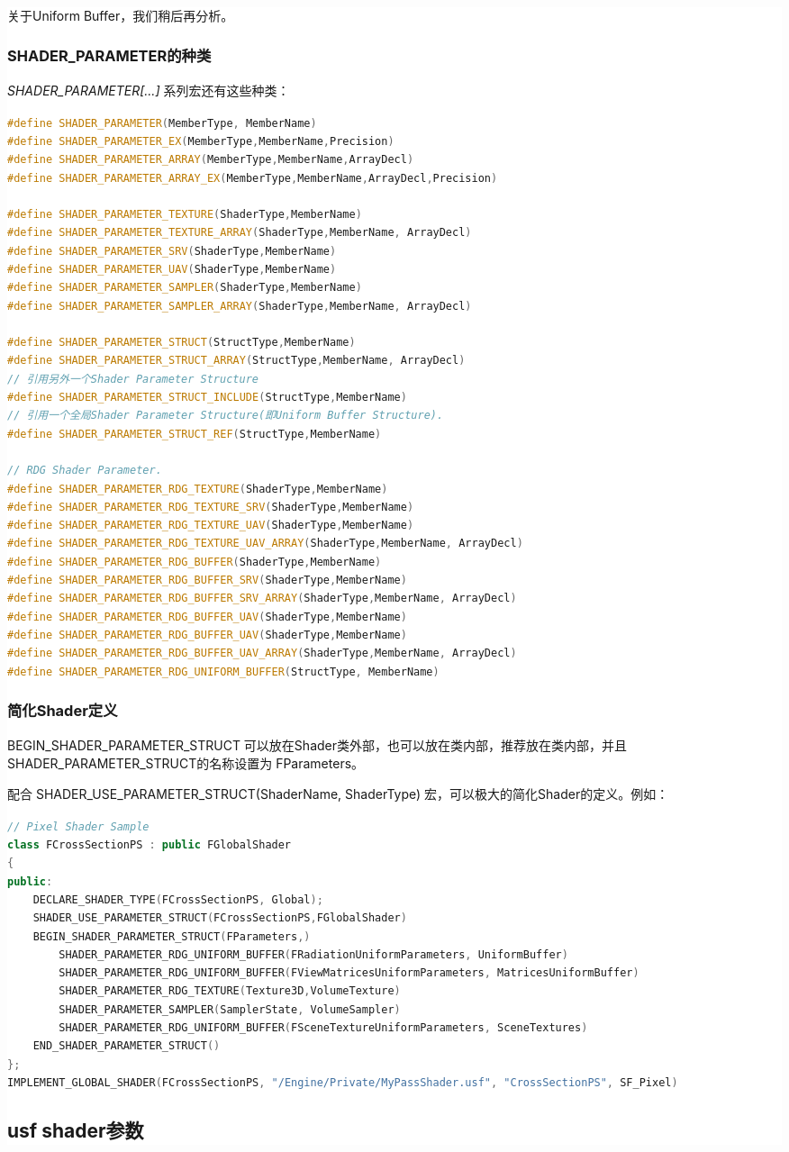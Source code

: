 
关于Uniform Buffer，我们稍后再分析。

### SHADER_PARAMETER的种类
*SHADER_PARAMETER[...]* 系列宏还有这些种类：
```cpp
#define SHADER_PARAMETER(MemberType, MemberName)
#define SHADER_PARAMETER_EX(MemberType,MemberName,Precision)
#define SHADER_PARAMETER_ARRAY(MemberType,MemberName,ArrayDecl)
#define SHADER_PARAMETER_ARRAY_EX(MemberType,MemberName,ArrayDecl,Precision)

#define SHADER_PARAMETER_TEXTURE(ShaderType,MemberName)
#define SHADER_PARAMETER_TEXTURE_ARRAY(ShaderType,MemberName, ArrayDecl)
#define SHADER_PARAMETER_SRV(ShaderType,MemberName)
#define SHADER_PARAMETER_UAV(ShaderType,MemberName)
#define SHADER_PARAMETER_SAMPLER(ShaderType,MemberName)
#define SHADER_PARAMETER_SAMPLER_ARRAY(ShaderType,MemberName, ArrayDecl)

#define SHADER_PARAMETER_STRUCT(StructType,MemberName)
#define SHADER_PARAMETER_STRUCT_ARRAY(StructType,MemberName, ArrayDecl)
// 引用另外一个Shader Parameter Structure
#define SHADER_PARAMETER_STRUCT_INCLUDE(StructType,MemberName)
// 引用一个全局Shader Parameter Structure(即Uniform Buffer Structure).
#define SHADER_PARAMETER_STRUCT_REF(StructType,MemberName)

// RDG Shader Parameter.
#define SHADER_PARAMETER_RDG_TEXTURE(ShaderType,MemberName)
#define SHADER_PARAMETER_RDG_TEXTURE_SRV(ShaderType,MemberName)
#define SHADER_PARAMETER_RDG_TEXTURE_UAV(ShaderType,MemberName)
#define SHADER_PARAMETER_RDG_TEXTURE_UAV_ARRAY(ShaderType,MemberName, ArrayDecl)
#define SHADER_PARAMETER_RDG_BUFFER(ShaderType,MemberName)
#define SHADER_PARAMETER_RDG_BUFFER_SRV(ShaderType,MemberName)
#define SHADER_PARAMETER_RDG_BUFFER_SRV_ARRAY(ShaderType,MemberName, ArrayDecl)
#define SHADER_PARAMETER_RDG_BUFFER_UAV(ShaderType,MemberName)
#define SHADER_PARAMETER_RDG_BUFFER_UAV(ShaderType,MemberName)
#define SHADER_PARAMETER_RDG_BUFFER_UAV_ARRAY(ShaderType,MemberName, ArrayDecl)
#define SHADER_PARAMETER_RDG_UNIFORM_BUFFER(StructType, MemberName)
```
### 简化Shader定义
BEGIN_SHADER_PARAMETER_STRUCT 可以放在Shader类外部，也可以放在类内部，推荐放在类内部，并且SHADER_PARAMETER_STRUCT的名称设置为 FParameters。

配合 SHADER_USE_PARAMETER_STRUCT(ShaderName, ShaderType) 宏，可以极大的简化Shader的定义。例如：

```cpp
// Pixel Shader Sample
class FCrossSectionPS : public FGlobalShader
{
public:
	DECLARE_SHADER_TYPE(FCrossSectionPS, Global);
	SHADER_USE_PARAMETER_STRUCT(FCrossSectionPS,FGlobalShader)
	BEGIN_SHADER_PARAMETER_STRUCT(FParameters,)
		SHADER_PARAMETER_RDG_UNIFORM_BUFFER(FRadiationUniformParameters, UniformBuffer)
		SHADER_PARAMETER_RDG_UNIFORM_BUFFER(FViewMatricesUniformParameters, MatricesUniformBuffer)
		SHADER_PARAMETER_RDG_TEXTURE(Texture3D,VolumeTexture)
		SHADER_PARAMETER_SAMPLER(SamplerState, VolumeSampler)
		SHADER_PARAMETER_RDG_UNIFORM_BUFFER(FSceneTextureUniformParameters, SceneTextures)		
	END_SHADER_PARAMETER_STRUCT()
};
IMPLEMENT_GLOBAL_SHADER(FCrossSectionPS, "/Engine/Private/MyPassShader.usf", "CrossSectionPS", SF_Pixel)
```
## usf shader参数
